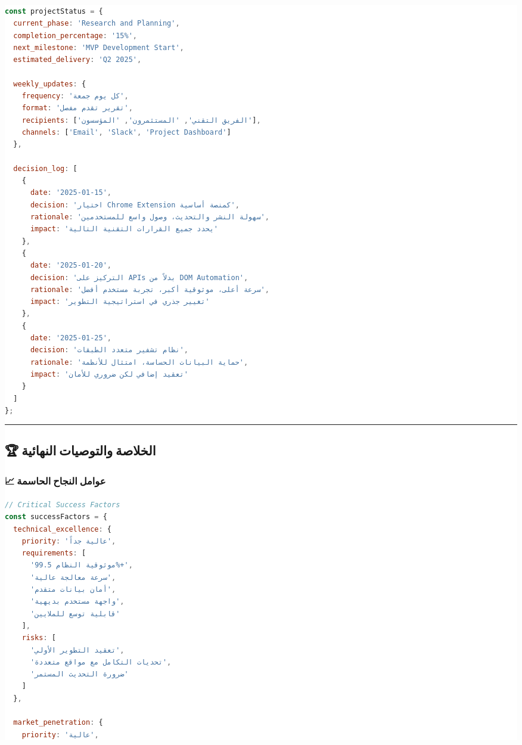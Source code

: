 ```javascript
const projectStatus = {
  current_phase: 'Research and Planning',
  completion_percentage: '15%',
  next_milestone: 'MVP Development Start',
  estimated_delivery: 'Q2 2025',
  
  weekly_updates: {
    frequency: 'كل يوم جمعة',
    format: 'تقرير تقدم مفصل',
    recipients: ['الفريق التقني', 'المستثمرون', 'المؤسسون'],
    channels: ['Email', 'Slack', 'Project Dashboard']
  },
  
  decision_log: [
    {
      date: '2025-01-15',
      decision: 'اختيار Chrome Extension كمنصة أساسية',
      rationale: 'سهولة النشر والتحديث، وصول واسع للمستخدمين',
      impact: 'يحدد جميع القرارات التقنية التالية'
    },
    {
      date: '2025-01-20',
      decision: 'التركيز على APIs بدلاً من DOM Automation',
      rationale: 'سرعة أعلى، موثوقية أكبر، تجربة مستخدم أفضل',
      impact: 'تغيير جذري في استراتيجية التطوير'
    },
    {
      date: '2025-01-25',
      decision: 'نظام تشفير متعدد الطبقات',
      rationale: 'حماية البيانات الحساسة، امتثال للأنظمة',
      impact: 'تعقيد إضافي لكن ضروري للأمان'
    }
  ]
};
```

---

## 🏆 الخلاصة والتوصيات النهائية

### 📈 عوامل النجاح الحاسمة

```javascript
// Critical Success Factors
const successFactors = {
  technical_excellence: {
    priority: 'عالية جداً',
    requirements: [
      'موثوقية النظام 99.5%+',
      'سرعة معالجة عالية',
      'أمان بيانات متقدم',
      'واجهة مستخدم بديهية',
      'قابلية توسع للملايين'
    ],
    risks: [
      'تعقيد التطوير الأولي',
      'تحديات التكامل مع مواقع متعددة',
      'ضرورة التحديث المستمر'
    ]
  },

  market_penetration: {
    priority: 'عالية',
```
